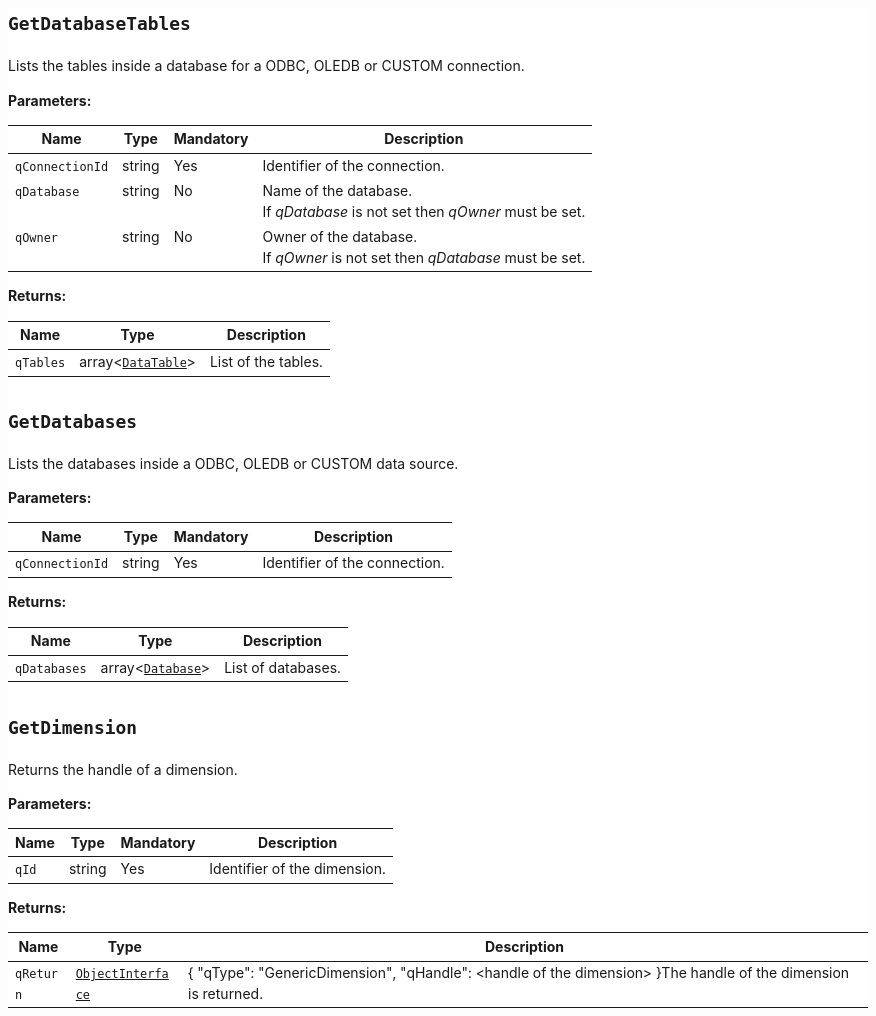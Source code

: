 ## `GetDatabaseTables`

Lists the tables inside a database for a ODBC, OLEDB or CUSTOM connection.


**Parameters:**

| Name | Type | Mandatory | Description |
| ---- | ---- | --------- | ----------- |
| `qConnectionId` | string | Yes | Identifier of the connection. |
| `qDatabase` | string | No | Name of the database.<br>If _qDatabase_ is not set then _qOwner_ must be set. |
| `qOwner` | string | No | Owner of the database.<br>If _qOwner_ is not set then _qDatabase_ must be set. |

**Returns:**

| Name | Type | Description |
| ---- | ---- | ----------- |
| `qTables` | array&lt;[`DataTable`](./definitions.md#datatable)> | List of the tables. |

## `GetDatabases`

Lists the databases inside a ODBC, OLEDB or CUSTOM data source.


**Parameters:**

| Name | Type | Mandatory | Description |
| ---- | ---- | --------- | ----------- |
| `qConnectionId` | string | Yes | Identifier of the connection. |

**Returns:**

| Name | Type | Description |
| ---- | ---- | ----------- |
| `qDatabases` | array&lt;[`Database`](./definitions.md#database)> | List of databases. |

## `GetDimension`

Returns the handle of a dimension.


**Parameters:**

| Name | Type | Mandatory | Description |
| ---- | ---- | --------- | ----------- |
| `qId` | string | Yes | Identifier of the dimension. |

**Returns:**

| Name | Type | Description |
| ---- | ---- | ----------- |
| `qReturn` | [`ObjectInterface`](./definitions.md#objectinterface) | { "qType": "GenericDimension", "qHandle": &lt;handle of the dimension&gt; }The handle of the dimension is returned. |

